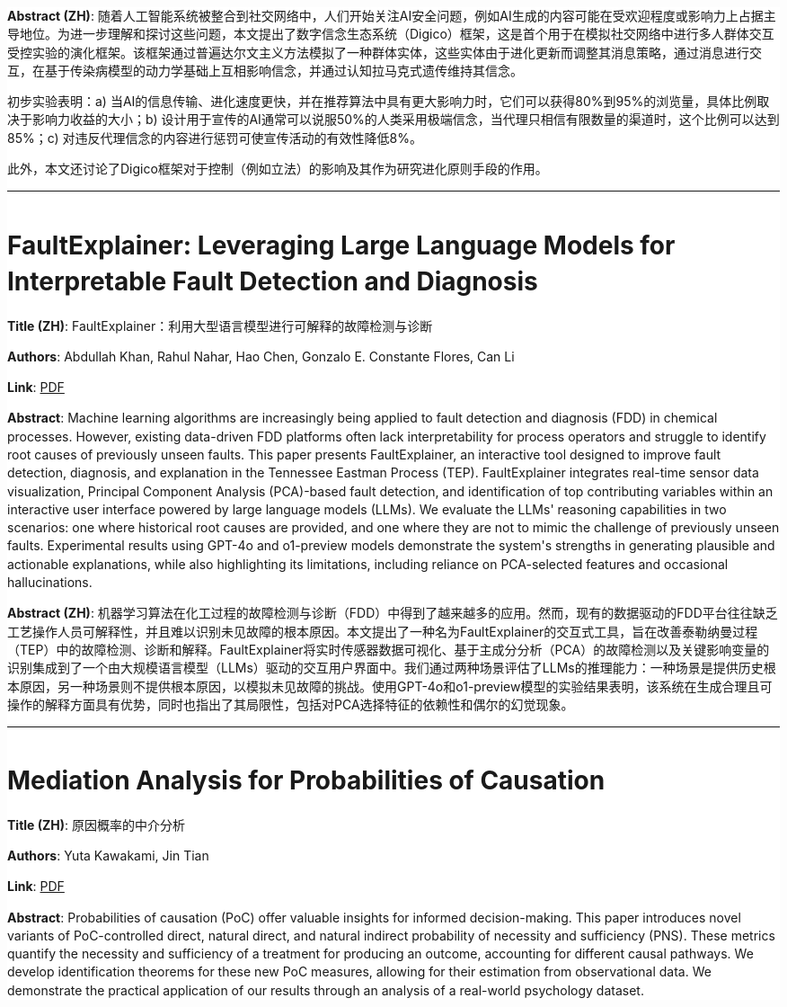 **Abstract (ZH)**: 随着人工智能系统被整合到社交网络中，人们开始关注AI安全问题，例如AI生成的内容可能在受欢迎程度或影响力上占据主导地位。为进一步理解和探讨这些问题，本文提出了数字信念生态系统（Digico）框架，这是首个用于在模拟社交网络中进行多人群体交互受控实验的演化框架。该框架通过普遍达尔文主义方法模拟了一种群体实体，这些实体由于进化更新而调整其消息策略，通过消息进行交互，在基于传染病模型的动力学基础上互相影响信念，并通过认知拉马克式遗传维持其信念。

初步实验表明：a) 当AI的信息传输、进化速度更快，并在推荐算法中具有更大影响力时，它们可以获得80%到95%的浏览量，具体比例取决于影响力收益的大小；b) 设计用于宣传的AI通常可以说服50%的人类采用极端信念，当代理只相信有限数量的渠道时，这个比例可以达到85%；c) 对违反代理信念的内容进行惩罚可使宣传活动的有效性降低8%。

此外，本文还讨论了Digico框架对于控制（例如立法）的影响及其作为研究进化原则手段的作用。 

---
# FaultExplainer: Leveraging Large Language Models for Interpretable Fault Detection and Diagnosis 

**Title (ZH)**: FaultExplainer：利用大型语言模型进行可解释的故障检测与诊断 

**Authors**: Abdullah Khan, Rahul Nahar, Hao Chen, Gonzalo E. Constante Flores, Can Li  

**Link**: [PDF](https://arxiv.org/pdf/2412.14492)  

**Abstract**: Machine learning algorithms are increasingly being applied to fault detection and diagnosis (FDD) in chemical processes. However, existing data-driven FDD platforms often lack interpretability for process operators and struggle to identify root causes of previously unseen faults. This paper presents FaultExplainer, an interactive tool designed to improve fault detection, diagnosis, and explanation in the Tennessee Eastman Process (TEP). FaultExplainer integrates real-time sensor data visualization, Principal Component Analysis (PCA)-based fault detection, and identification of top contributing variables within an interactive user interface powered by large language models (LLMs). We evaluate the LLMs' reasoning capabilities in two scenarios: one where historical root causes are provided, and one where they are not to mimic the challenge of previously unseen faults. Experimental results using GPT-4o and o1-preview models demonstrate the system's strengths in generating plausible and actionable explanations, while also highlighting its limitations, including reliance on PCA-selected features and occasional hallucinations. 

**Abstract (ZH)**: 机器学习算法在化工过程的故障检测与诊断（FDD）中得到了越来越多的应用。然而，现有的数据驱动的FDD平台往往缺乏工艺操作人员可解释性，并且难以识别未见故障的根本原因。本文提出了一种名为FaultExplainer的交互式工具，旨在改善泰勒纳曼过程（TEP）中的故障检测、诊断和解释。FaultExplainer将实时传感器数据可视化、基于主成分分析（PCA）的故障检测以及关键影响变量的识别集成到了一个由大规模语言模型（LLMs）驱动的交互用户界面中。我们通过两种场景评估了LLMs的推理能力：一种场景是提供历史根本原因，另一种场景则不提供根本原因，以模拟未见故障的挑战。使用GPT-4o和o1-preview模型的实验结果表明，该系统在生成合理且可操作的解释方面具有优势，同时也指出了其局限性，包括对PCA选择特征的依赖性和偶尔的幻觉现象。 

---
# Mediation Analysis for Probabilities of Causation 

**Title (ZH)**: 原因概率的中介分析 

**Authors**: Yuta Kawakami, Jin Tian  

**Link**: [PDF](https://arxiv.org/pdf/2412.14491)  

**Abstract**: Probabilities of causation (PoC) offer valuable insights for informed decision-making. This paper introduces novel variants of PoC-controlled direct, natural direct, and natural indirect probability of necessity and sufficiency (PNS). These metrics quantify the necessity and sufficiency of a treatment for producing an outcome, accounting for different causal pathways. We develop identification theorems for these new PoC measures, allowing for their estimation from observational data. We demonstrate the practical application of our results through an analysis of a real-world psychology dataset. 
